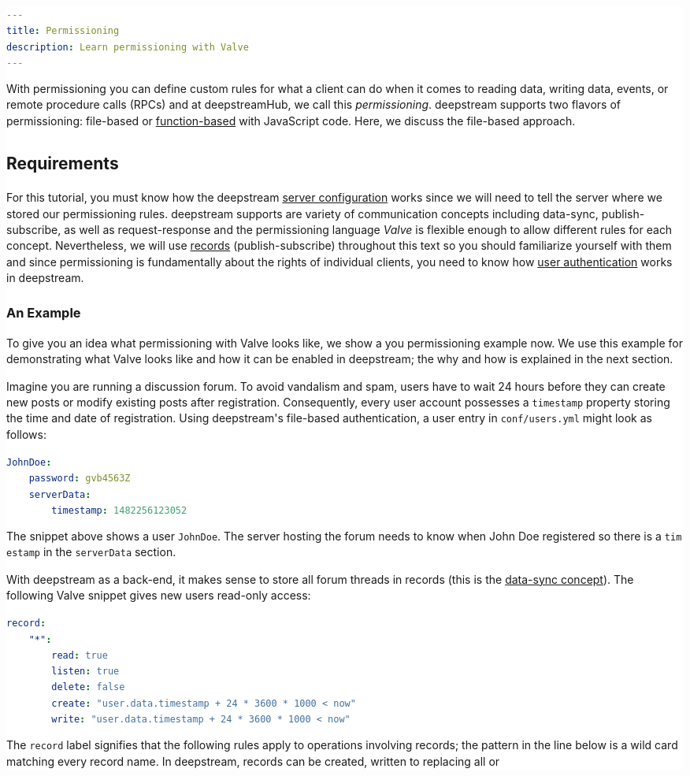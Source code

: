 ```yaml
---
title: Permissioning
description: Learn permissioning with Valve
---
```


With permissioning you can define custom rules for what a client can do when it
comes to reading data, writing data, events, or remote procedure calls (RPCs)
and at deepstreamHub, we call this _permissioning_. deepstream supports two
flavors of permissioning: file-based or [function-based](/docs/server/node-api/)
with JavaScript code. Here, we discuss the file-based approach.


## Requirements

For this tutorial, you must know how the deepstream [server
configuration](/docs/server/configuration/) works since we will need to tell
the server where we stored our permissioning rules. deepstream supports are
variety of communication concepts including data-sync, publish-subscribe, as
well as request-response and the permissioning language _Valve_ is flexible
enough to allow different rules for each concept. Nevertheless, we will use
[records](/tutorials/core/datasync-records/) (publish-subscribe) throughout this
text so you should familiarize yourself with them and since permissioning is
fundamentally about the rights of individual clients, you need to know how
[user authentication](/tutorials/core/security-overview/) works in deepstream.


### An Example

To give you an idea what permissioning with Valve looks like, we show a you
permissioning example now. We use this example for demonstrating what Valve
looks like and how it can be enabled in deepstream; the why and how is explained
in the next section.

Imagine you are running a discussion forum. To avoid vandalism and spam, users
have to wait 24 hours before they can create new posts or modify existing posts
after registration. Consequently, every user account possesses a `timestamp`
property storing the time and date of registration. Using deepstream's
file-based authentication, a user entry in `conf/users.yml` might look as
follows:
```yaml
JohnDoe:
	password: gvb4563Z
	serverData:
		timestamp: 1482256123052
```
The snippet above shows a user `JohnDoe`. The server hosting the forum needs to
know when John Doe registered so there is a `timestamp` in the `serverData`
section.

With deepstream as a back-end, it makes sense to store all forum threads in
records (this is the [data-sync concept](/tutorials/core/datasync-records/)).
The following Valve snippet gives new users read-only access:
```yaml
record:
	"*":
		read: true
		listen: true
		delete: false
		create: "user.data.timestamp + 24 * 3600 * 1000 < now"
		write: "user.data.timestamp + 24 * 3600 * 1000 < now"
```
The `record` label signifies that the following rules apply to operations
involving records; the pattern in the line below is a wild card matching every
record name. In deepstream, records can be created, written to replacing all or